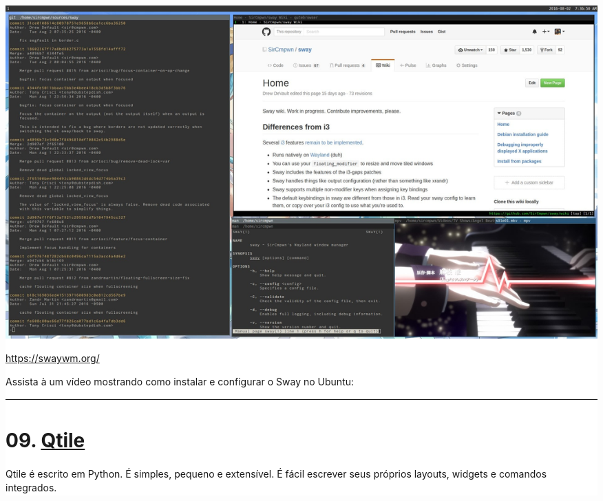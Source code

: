 ![Sway](/assets/img/wm/08-sway.jpg)

<https://swaywm.org/>

Assista à um vídeo mostrando como instalar e configurar o Sway no Ubuntu:

<iframe width="1100" height="490" src="https://www.youtube.com/embed/nY_o7k8aQVI" frameborder="0" allow="accelerometer; autoplay; encrypted-media; gyroscope; picture-in-picture" allowfullscreen></iframe>

---

# 09. [Qtile](http://www.qtile.org/)
Qtile é escrito em Python. É simples, pequeno e extensível. É fácil escrever seus próprios layouts, widgets e comandos integrados.

